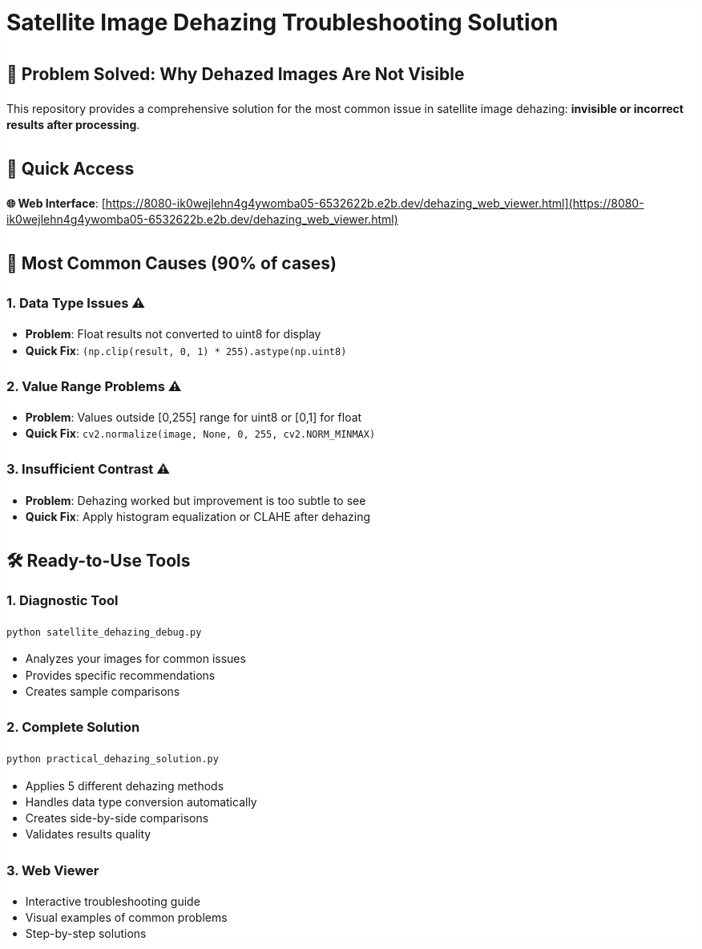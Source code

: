 # Satellite Image Dehazing Troubleshooting Solution

## 🎯 Problem Solved: Why Dehazed Images Are Not Visible

This repository provides a comprehensive solution for the most common issue in satellite image dehazing: **invisible or incorrect results after processing**.

## 🔗 Quick Access

**🌐 Web Interface**: [https://8080-ik0wejlehn4g4ywomba05-6532622b.e2b.dev/dehazing_web_viewer.html](https://8080-ik0wejlehn4g4ywomba05-6532622b.e2b.dev/dehazing_web_viewer.html)

## 🚨 Most Common Causes (90% of cases)

### 1. **Data Type Issues** ⚠️
- **Problem**: Float results not converted to uint8 for display
- **Quick Fix**: `(np.clip(result, 0, 1) * 255).astype(np.uint8)`

### 2. **Value Range Problems** ⚠️  
- **Problem**: Values outside [0,255] range for uint8 or [0,1] for float
- **Quick Fix**: `cv2.normalize(image, None, 0, 255, cv2.NORM_MINMAX)`

### 3. **Insufficient Contrast** ⚠️
- **Problem**: Dehazing worked but improvement is too subtle to see
- **Quick Fix**: Apply histogram equalization or CLAHE after dehazing

## 🛠️ Ready-to-Use Tools

### 1. **Diagnostic Tool**
```bash
python satellite_dehazing_debug.py
```
- Analyzes your images for common issues
- Provides specific recommendations
- Creates sample comparisons

### 2. **Complete Solution**
```bash
python practical_dehazing_solution.py
```
- Applies 5 different dehazing methods
- Handles data type conversion automatically  
- Creates side-by-side comparisons
- Validates results quality

### 3. **Web Viewer**
- Interactive troubleshooting guide
- Visual examples of common problems
- Step-by-step solutions
